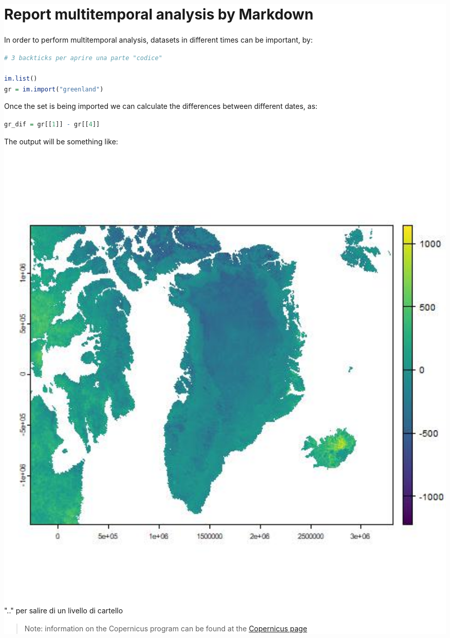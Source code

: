 # Report multitemporal analysis by Markdown

In order to perform multitemporal analysis, datasets in different times can be important, by:

``` r
# 3 backticks per aprire una parte "codice"

im.list()
gr = im.import("greenland")

```

Once the set is being imported we can calculate the differences between different dates, as:

``` r
gr_dif = gr[[1]] - gr[[4]]

```

The output will be something like: 

<img src="../Pics/green_dif.jpeg" width=100% />

".." per salire di un livello di cartello 

> Note: information on the Copernicus program can be found at the [Copernicus page](https://www.copernicus.eu/it)


